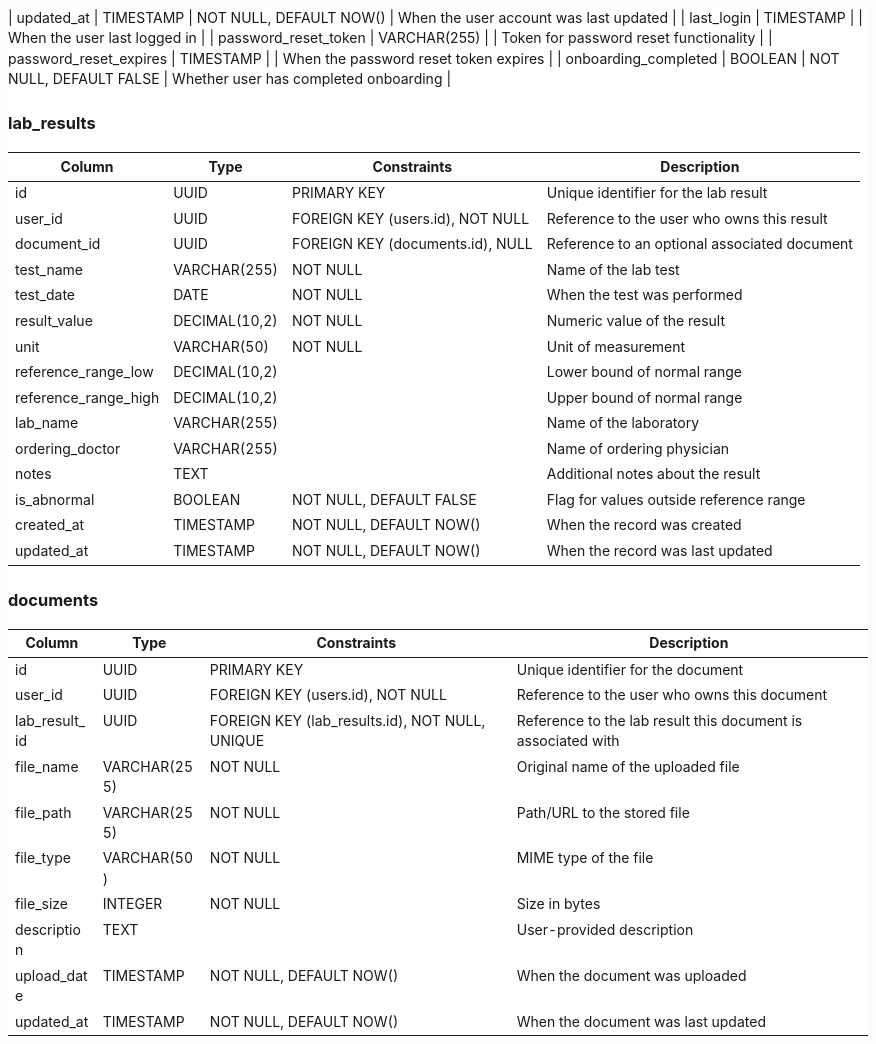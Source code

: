 | updated_at | TIMESTAMP | NOT NULL, DEFAULT NOW() | When the user account was last updated |
| last_login | TIMESTAMP | | When the user last logged in |
| password_reset_token | VARCHAR(255) | | Token for password reset functionality |
| password_reset_expires | TIMESTAMP | | When the password reset token expires |
| onboarding_completed | BOOLEAN | NOT NULL, DEFAULT FALSE | Whether user has completed onboarding |

### lab_results
| Column | Type | Constraints | Description |
|--------|------|-------------|-------------|
| id | UUID | PRIMARY KEY | Unique identifier for the lab result |
| user_id | UUID | FOREIGN KEY (users.id), NOT NULL | Reference to the user who owns this result |
| document_id | UUID | FOREIGN KEY (documents.id), NULL | Reference to an optional associated document |
| test_name | VARCHAR(255) | NOT NULL | Name of the lab test |
| test_date | DATE | NOT NULL | When the test was performed |
| result_value | DECIMAL(10,2) | NOT NULL | Numeric value of the result |
| unit | VARCHAR(50) | NOT NULL | Unit of measurement |
| reference_range_low | DECIMAL(10,2) | | Lower bound of normal range |
| reference_range_high | DECIMAL(10,2) | | Upper bound of normal range |
| lab_name | VARCHAR(255) | | Name of the laboratory |
| ordering_doctor | VARCHAR(255) | | Name of ordering physician |
| notes | TEXT | | Additional notes about the result |
| is_abnormal | BOOLEAN | NOT NULL, DEFAULT FALSE | Flag for values outside reference range |
| created_at | TIMESTAMP | NOT NULL, DEFAULT NOW() | When the record was created |
| updated_at | TIMESTAMP | NOT NULL, DEFAULT NOW() | When the record was last updated |

### documents
| Column | Type | Constraints | Description |
|--------|------|-------------|-------------|
| id | UUID | PRIMARY KEY | Unique identifier for the document |
| user_id | UUID | FOREIGN KEY (users.id), NOT NULL | Reference to the user who owns this document |
| lab_result_id | UUID | FOREIGN KEY (lab_results.id), NOT NULL, UNIQUE | Reference to the lab result this document is associated with |
| file_name | VARCHAR(255) | NOT NULL | Original name of the uploaded file |
| file_path | VARCHAR(255) | NOT NULL | Path/URL to the stored file |
| file_type | VARCHAR(50) | NOT NULL | MIME type of the file |
| file_size | INTEGER | NOT NULL | Size in bytes |
| description | TEXT | | User-provided description |
| upload_date | TIMESTAMP | NOT NULL, DEFAULT NOW() | When the document was uploaded |
| updated_at | TIMESTAMP | NOT NULL, DEFAULT NOW() | When the document was last updated |
